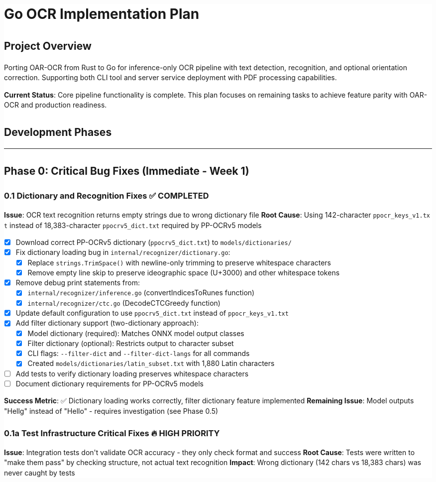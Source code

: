 # Go OCR Implementation Plan

## Project Overview

Porting OAR-OCR from Rust to Go for inference-only OCR pipeline with text detection, recognition, and optional orientation correction. Supporting both CLI tool and server service deployment with PDF processing capabilities.

**Current Status**: Core pipeline functionality is complete. This plan focuses on remaining tasks to achieve feature parity with OAR-OCR and production readiness.

## Development Phases

---

## Phase 0: Critical Bug Fixes (Immediate - Week 1)

### 0.1 Dictionary and Recognition Fixes ✅ COMPLETED

**Issue**: OCR text recognition returns empty strings due to wrong dictionary file
**Root Cause**: Using 142-character `ppocr_keys_v1.txt` instead of 18,383-character `ppocrv5_dict.txt` required by PP-OCRv5 models

- [x] Download correct PP-OCRv5 dictionary (`ppocrv5_dict.txt`) to `models/dictionaries/`
- [x] Fix dictionary loading bug in `internal/recognizer/dictionary.go`:
  - [x] Replace `strings.TrimSpace()` with newline-only trimming to preserve whitespace characters
  - [x] Remove empty line skip to preserve ideographic space (U+3000) and other whitespace tokens
- [x] Remove debug print statements from:
  - [x] `internal/recognizer/inference.go` (convertIndicesToRunes function)
  - [x] `internal/recognizer/ctc.go` (DecodeCTCGreedy function)
- [x] Update default configuration to use `ppocrv5_dict.txt` instead of `ppocr_keys_v1.txt`
- [x] Add filter dictionary support (two-dictionary approach):
  - [x] Model dictionary (required): Matches ONNX model output classes
  - [x] Filter dictionary (optional): Restricts output to character subset
  - [x] CLI flags: `--filter-dict` and `--filter-dict-langs` for all commands
  - [x] Created `models/dictionaries/latin_subset.txt` with 1,880 Latin characters
- [ ] Add tests to verify dictionary loading preserves whitespace characters
- [ ] Document dictionary requirements for PP-OCRv5 models

**Success Metric**: ✅ Dictionary loading works correctly, filter dictionary feature implemented
**Remaining Issue**: Model outputs "Hellg" instead of "Hello" - requires investigation (see Phase 0.5)

### 0.1a Test Infrastructure Critical Fixes 🔥 HIGH PRIORITY

**Issue**: Integration tests don't validate OCR accuracy - they only check format and success
**Root Cause**: Tests were written to "make them pass" by checking structure, not actual text recognition
**Impact**: Wrong dictionary (142 chars vs 18,383 chars) was never caught by tests
